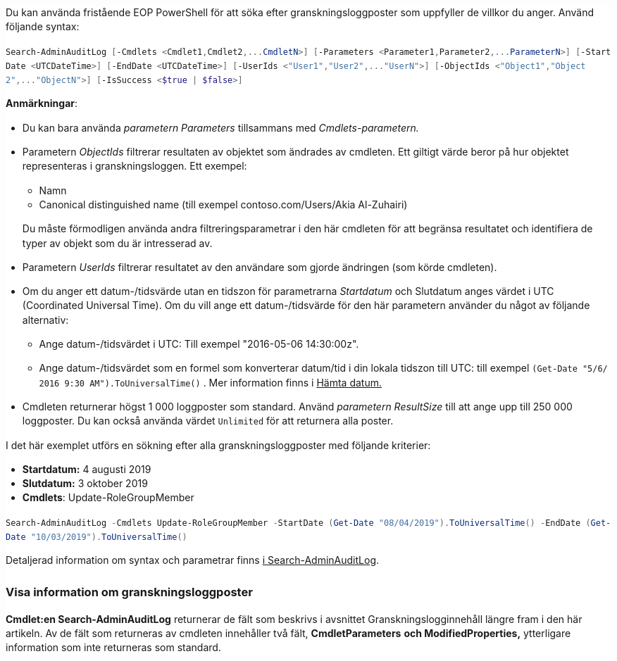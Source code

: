 Du kan använda fristående EOP PowerShell för att söka efter granskningsloggposter som uppfyller de villkor du anger. Använd följande syntax:

```PowerShell
Search-AdminAuditLog [-Cmdlets <Cmdlet1,Cmdlet2,...CmdletN>] [-Parameters <Parameter1,Parameter2,...ParameterN>] [-StartDate <UTCDateTime>] [-EndDate <UTCDateTime>] [-UserIds <"User1","User2",..."UserN">] [-ObjectIds <"Object1","Object2",..."ObjectN">] [-IsSuccess <$true | $false>]
```

**Anmärkningar**:

- Du kan bara använda _parametern Parameters_ tillsammans med _Cmdlets-parametern._

- Parametern _ObjectIds_ filtrerar resultaten av objektet som ändrades av cmdleten. Ett giltigt värde beror på hur objektet representeras i granskningsloggen. Ett exempel:

  - Namn
  - Canonical distinguished name (till exempel contoso.com/Users/Akia Al-Zuhairi)

  Du måste förmodligen använda andra filtreringsparametrar i den här cmdleten för att begränsa resultatet och identifiera de typer av objekt som du är intresserad av.

- Parametern _UserIds_ filtrerar resultatet av den användare som gjorde ändringen (som körde cmdleten).

- Om du anger  ett datum-/tidsvärde utan en tidszon för parametrarna _Startdatum_ och Slutdatum anges värdet i UTC (Coordinated Universal Time). Om du vill ange ett datum-/tidsvärde för den här parametern använder du något av följande alternativ:

  - Ange datum-/tidsvärdet i UTC: Till exempel "2016-05-06 14:30:00z".

  - Ange datum-/tidsvärdet som en formel som konverterar datum/tid i din lokala tidszon till UTC: till exempel `(Get-Date "5/6/2016 9:30 AM").ToUniversalTime()` . Mer information finns i [Hämta datum.](/powershell/module/microsoft.powershell.utility/get-date)

- Cmdleten returnerar högst 1 000 loggposter som standard. Använd _parametern ResultSize_ till att ange upp till 250 000 loggposter. Du kan också använda värdet `Unlimited` för att returnera alla poster.

I det här exemplet utförs en sökning efter alla granskningsloggposter med följande kriterier:

- **Startdatum:** 4 augusti 2019
- **Slutdatum:** 3 oktober 2019
- **Cmdlets**: Update-RoleGroupMember

```PowerShell
Search-AdminAuditLog -Cmdlets Update-RoleGroupMember -StartDate (Get-Date "08/04/2019").ToUniversalTime() -EndDate (Get-Date "10/03/2019").ToUniversalTime()
```

Detaljerad information om syntax och parametrar finns [i Search-AdminAuditLog](/powershell/module/exchange/search-adminauditlog).

### <a name="view-details-of-audit-log-entries"></a>Visa information om granskningsloggposter

**Cmdlet:en Search-AdminAuditLog** returnerar de fält som beskrivs i avsnittet Granskningslogginnehåll längre fram i den här artikeln. [](#audit-log-contents) Av de fält som returneras av cmdleten innehåller två fält, **CmdletParameters** **och ModifiedProperties,** ytterligare information som inte returneras som standard.
